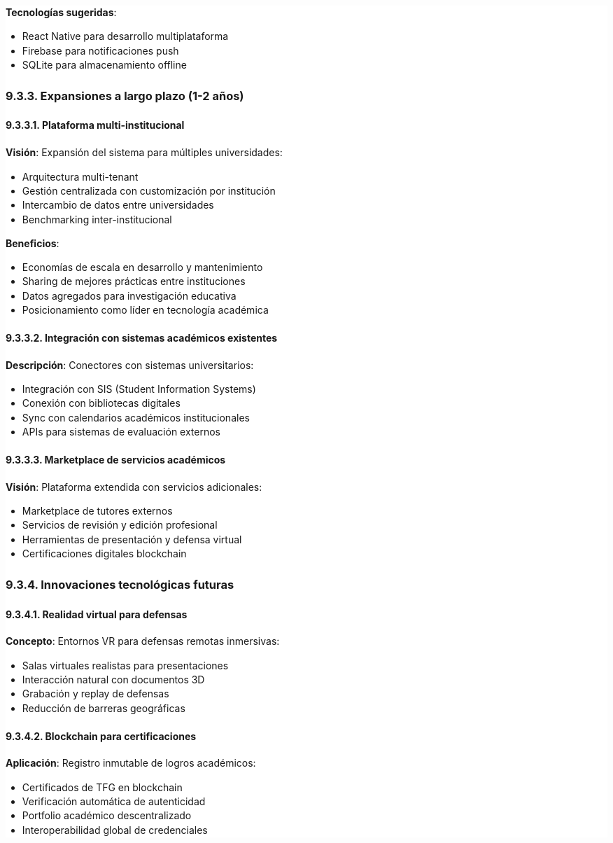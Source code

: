 **Tecnologías sugeridas**:
- React Native para desarrollo multiplataforma
- Firebase para notificaciones push
- SQLite para almacenamiento offline

### 9.3.3. Expansiones a largo plazo (1-2 años)

#### 9.3.3.1. Plataforma multi-institucional

**Visión**: Expansión del sistema para múltiples universidades:
- Arquitectura multi-tenant
- Gestión centralizada con customización por institución
- Intercambio de datos entre universidades
- Benchmarking inter-institucional

**Beneficios**:
- Economías de escala en desarrollo y mantenimiento
- Sharing de mejores prácticas entre instituciones
- Datos agregados para investigación educativa
- Posicionamiento como líder en tecnología académica

#### 9.3.3.2. Integración con sistemas académicos existentes

**Descripción**: Conectores con sistemas universitarios:
- Integración con SIS (Student Information Systems)
- Conexión con bibliotecas digitales
- Sync con calendarios académicos institucionales
- APIs para sistemas de evaluación externos

#### 9.3.3.3. Marketplace de servicios académicos

**Visión**: Plataforma extendida con servicios adicionales:
- Marketplace de tutores externos
- Servicios de revisión y edición profesional
- Herramientas de presentación y defensa virtual
- Certificaciones digitales blockchain

### 9.3.4. Innovaciones tecnológicas futuras

#### 9.3.4.1. Realidad virtual para defensas

**Concepto**: Entornos VR para defensas remotas inmersivas:
- Salas virtuales realistas para presentaciones
- Interacción natural con documentos 3D
- Grabación y replay de defensas
- Reducción de barreras geográficas

#### 9.3.4.2. Blockchain para certificaciones

**Aplicación**: Registro inmutable de logros académicos:
- Certificados de TFG en blockchain
- Verificación automática de autenticidad
- Portfolio académico descentralizado
- Interoperabilidad global de credenciales

